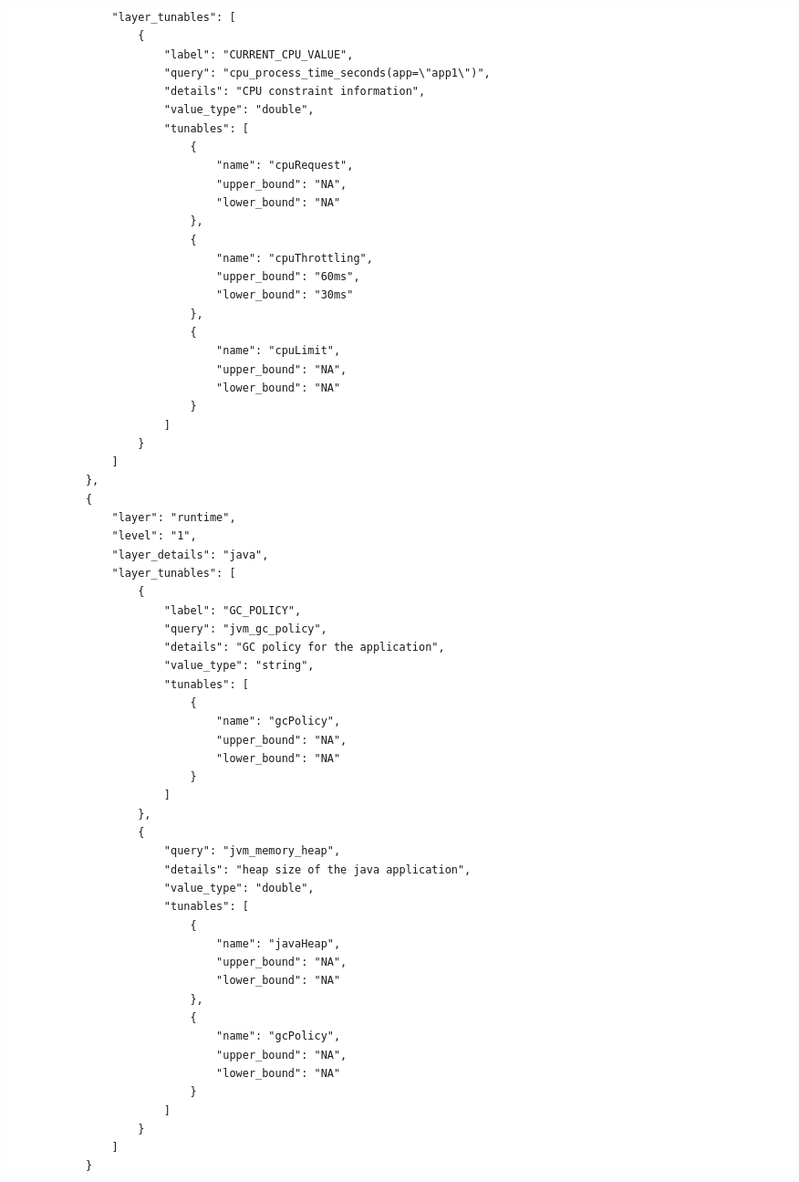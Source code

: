 ```
                "layer_tunables": [
                    {
                        "label": "CURRENT_CPU_VALUE",
                        "query": "cpu_process_time_seconds(app=\"app1\")",
                        "details": "CPU constraint information",
                        "value_type": "double",
                        "tunables": [
                            {
                                "name": "cpuRequest",
                                "upper_bound": "NA",
                                "lower_bound": "NA"        
                            },
                            {
                                "name": "cpuThrottling",
                                "upper_bound": "60ms",
                                "lower_bound": "30ms"        
                            },
                            {
                                "name": "cpuLimit",
                                "upper_bound": "NA",
                                "lower_bound": "NA"        
                            }
                        ]
                    }
                ]
            },
            {
                "layer": "runtime",
                "level": "1",
                "layer_details": "java",
                "layer_tunables": [
                    {
                        "label": "GC_POLICY",
                        "query": "jvm_gc_policy",
                        "details": "GC policy for the application",
                        "value_type": "string",
                        "tunables": [
                            {
                                "name": "gcPolicy",
                                "upper_bound": "NA",
                                "lower_bound": "NA"
                            }
                        ]
                    },
                    {
                        "query": "jvm_memory_heap",
                        "details": "heap size of the java application",
                        "value_type": "double",
                        "tunables": [
                            {
                                "name": "javaHeap",
                                "upper_bound": "NA",
                                "lower_bound": "NA"
                            },
                            {
                                "name": "gcPolicy",
                                "upper_bound": "NA",
                                "lower_bound": "NA"
                            }
                        ]
                    }
                ]
            }
```